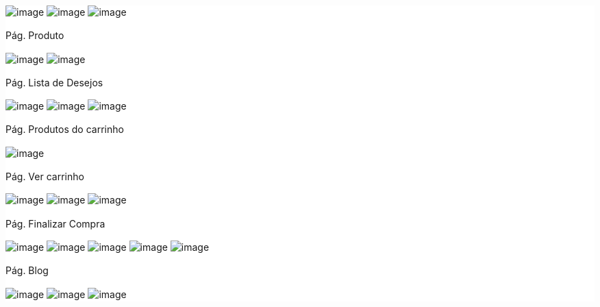 <img width="960" alt="image" src="https://github.com/alclisboa/Lista-3-front-end/assets/114938493/19c3315f-586a-4119-bc83-4da3fdbe1eae">

<img width="960" alt="image" src="https://github.com/alclisboa/Lista-3-front-end/assets/114938493/18ba617f-5be1-44b9-aaa7-7a19f8ceca60">

<img width="960" alt="image" src="https://github.com/alclisboa/Lista-3-front-end/assets/114938493/247cd400-e931-47e8-899a-2f414e0a688c">


Pág. Produto

<img width="960" alt="image" src="https://github.com/alclisboa/Lista-3-front-end/assets/114938493/d11ce83d-e0c6-4306-ae36-b6a7b1f2ebc5">

<img width="960" alt="image" src="https://github.com/alclisboa/Lista-3-front-end/assets/114938493/6838ac46-a3b3-460f-98ca-460a73d74f5c">


Pág. Lista de Desejos

<img width="960" alt="image" src="https://github.com/alclisboa/Lista-3-front-end/assets/114938493/b9a58f6b-5bd5-4202-908f-506861185fdb">

<img width="960" alt="image" src="https://github.com/alclisboa/Lista-3-front-end/assets/114938493/9c218df9-3d01-462c-abb2-0f72d036def4">

<img width="960" alt="image" src="https://github.com/alclisboa/Lista-3-front-end/assets/114938493/f5dba68b-fe8a-4cdd-92c1-3eb9b55bca01">


Pág. Produtos do carrinho

<img width="960" alt="image" src="https://github.com/alclisboa/Lista-3-front-end/assets/114938493/cbb963f5-0cc6-4208-b7cd-3953bcc0d137">


Pág. Ver carrinho

<img width="960" alt="image" src="https://github.com/alclisboa/Lista-3-front-end/assets/114938493/8d2cb4d1-9c5c-4202-8d78-71b44ca6186b">
<img width="960" alt="image" src="https://github.com/alclisboa/Lista-3-front-end/assets/114938493/74a60812-1f2f-4102-beaa-23d6ce955660">
<img width="960" alt="image" src="https://github.com/alclisboa/Lista-3-front-end/assets/114938493/c892a964-7cab-4d9c-8f4d-4a3db589c4f9">


Pág. Finalizar Compra

<img width="960" alt="image" src="https://github.com/alclisboa/Lista-3-front-end/assets/114938493/2b432d19-5d7e-4e5e-be3a-da4f16022cde">
<img width="960" alt="image" src="https://github.com/alclisboa/Lista-3-front-end/assets/114938493/de430c45-90e1-49b5-a189-c3aefeeaa3eb">
<img width="960" alt="image" src="https://github.com/alclisboa/Lista-3-front-end/assets/114938493/bb77d13c-278b-4e44-b34a-522f6b20986c">
<img width="960" alt="image" src="https://github.com/alclisboa/Lista-3-front-end/assets/114938493/910cba73-857d-49c0-9096-aeab632a55f1">
<img width="960" alt="image" src="https://github.com/alclisboa/Lista-3-front-end/assets/114938493/3435c497-56f1-4cda-8ead-04369b177a18">


Pág. Blog

<img width="960" alt="image" src="https://github.com/alclisboa/Lista-3-front-end/assets/114938493/e40c5760-da6f-42a3-996a-6fac13eb66b4">
<img width="960" alt="image" src="https://github.com/alclisboa/Lista-3-front-end/assets/114938493/d84ba849-1753-4298-8c9a-420718cf47c6">
<img width="960" alt="image" src="https://github.com/alclisboa/Lista-3-front-end/assets/114938493/1f37c5f1-a8d8-45e7-9e97-d13486f32371">

